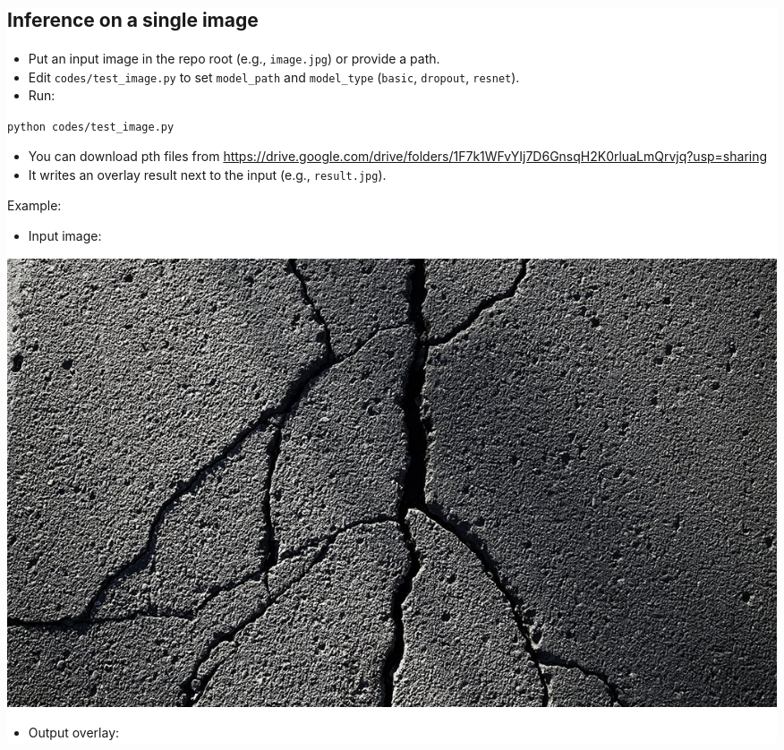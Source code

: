 ## Inference on a single image

- Put an input image in the repo root (e.g., `image.jpg`) or provide a path.
- Edit `codes/test_image.py` to set `model_path` and `model_type` (`basic`, `dropout`, `resnet`).
- Run:
```bash
python codes/test_image.py
```
- You can download pth files from https://drive.google.com/drive/folders/1F7k1WFvYIj7D6GnsqH2K0rluaLmQrvjq?usp=sharing
- It writes an overlay result next to the input (e.g., `result.jpg`).

Example:
- Input image:

![Input image](infer_example/image.jpg)

- Output overlay:
